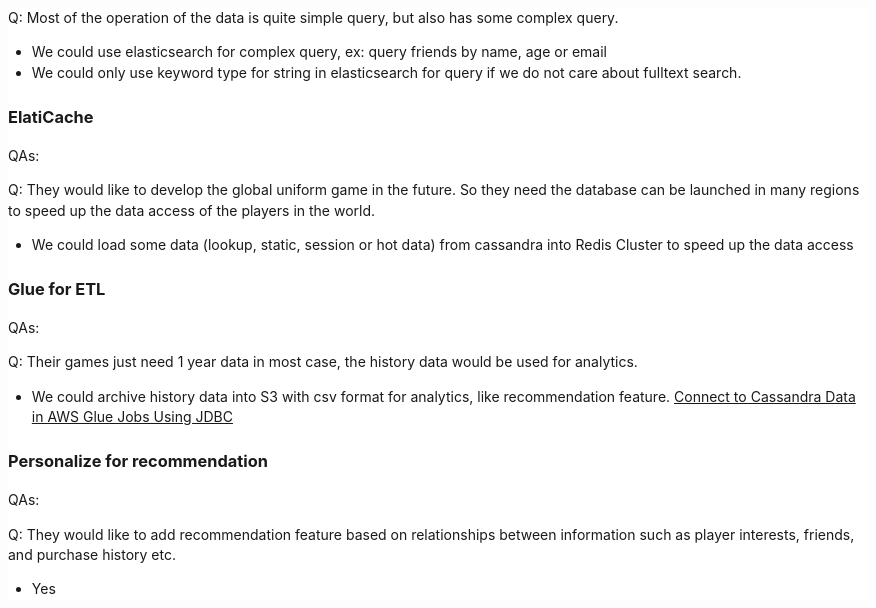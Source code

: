 Q: Most of the operation of the data is quite simple query, but also has some complex query.
- We could use elasticsearch for complex query, ex: query friends by name, age or email
- We could only use keyword type for string in elasticsearch for query if we do not care about fulltext search.


### ElatiCache

QAs:

Q: They would like to develop the global uniform game in the future. So they need the database can be launched in many regions to speed up the data access of the players in the world.
- We could load some data (lookup, static, session or hot data) from cassandra into Redis Cluster to speed up the data access


### Glue for ETL

QAs:

Q: Their games just need 1 year data in most case, the history data would be used for analytics.
- We could archive history data into S3 with csv format for analytics, like recommendation feature. [Connect to Cassandra Data in AWS Glue Jobs Using JDBC](https://www.cdata.com/kb/tech/cassandra-jdbc-aws-glue.rst)


### Personalize for recommendation

QAs:

Q: They would like to add recommendation feature based on relationships between information such as player interests, friends, and purchase history etc.
- Yes
